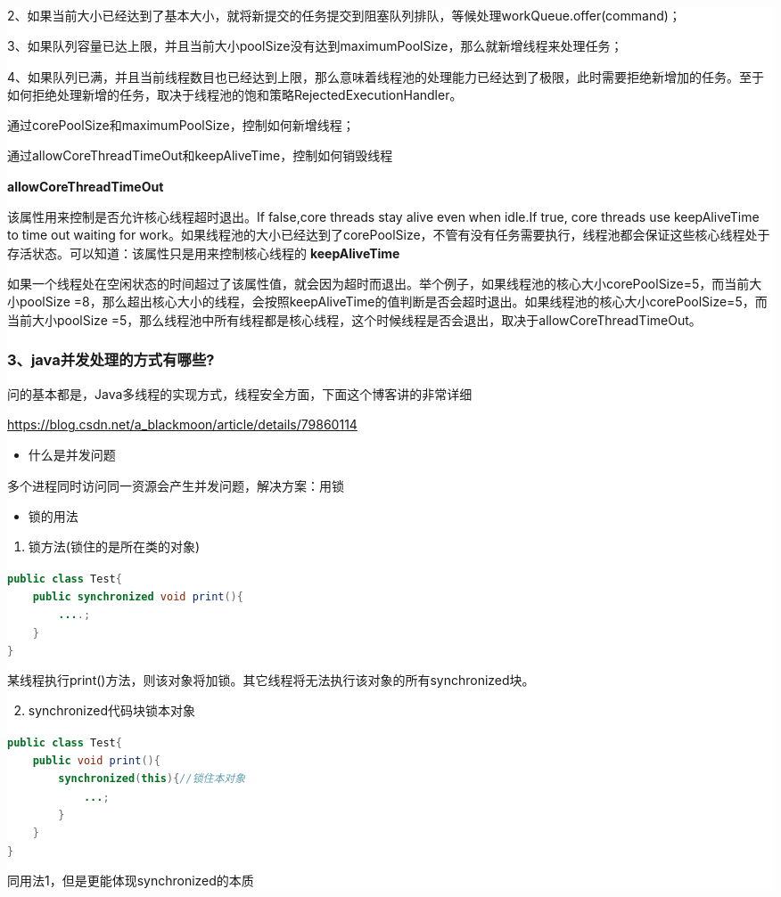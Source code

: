 2、如果当前大小已经达到了基本大小，就将新提交的任务提交到阻塞队列排队，等候处理workQueue.offer(command)；

3、如果队列容量已达上限，并且当前大小poolSize没有达到maximumPoolSize，那么就新增线程来处理任务；

4、如果队列已满，并且当前线程数目也已经达到上限，那么意味着线程池的处理能力已经达到了极限，此时需要拒绝新增加的任务。至于如何拒绝处理新增的任务，取决于线程池的饱和策略RejectedExecutionHandler。

通过corePoolSize和maximumPoolSize，控制如何新增线程；

通过allowCoreThreadTimeOut和keepAliveTime，控制如何销毁线程

**allowCoreThreadTimeOut**

该属性用来控制是否允许核心线程超时退出。If false,core threads stay alive even when idle.If true, core threads use keepAliveTime to time out waiting for work。如果线程池的大小已经达到了corePoolSize，不管有没有任务需要执行，线程池都会保证这些核心线程处于存活状态。可以知道：该属性只是用来控制核心线程的
**keepAliveTime**

如果一个线程处在空闲状态的时间超过了该属性值，就会因为超时而退出。举个例子，如果线程池的核心大小corePoolSize=5，而当前大小poolSize =8，那么超出核心大小的线程，会按照keepAliveTime的值判断是否会超时退出。如果线程池的核心大小corePoolSize=5，而当前大小poolSize =5，那么线程池中所有线程都是核心线程，这个时候线程是否会退出，取决于allowCoreThreadTimeOut。

### 3、java并发处理的方式有哪些?

问的基本都是，Java多线程的实现方式，线程安全方面，下面这个博客讲的非常详细

https://blog.csdn.net/a_blackmoon/article/details/79860114

* 什么是并发问题

多个进程同时访问同一资源会产生并发问题，解决方案：用锁

* 锁的用法

1. 锁方法(锁住的是所在类的对象)

```java
public class Test{
    public synchronized void print(){
        ....;
    } 
}
```

某线程执行print()方法，则该对象将加锁。其它线程将无法执行该对象的所有synchronized块。

2. synchronized代码块锁本对象

```java
public class Test{
    public void print(){
        synchronized(this){//锁住本对象
            ...;
        }
    }
}
```

同用法1，但是更能体现synchronized的本质
